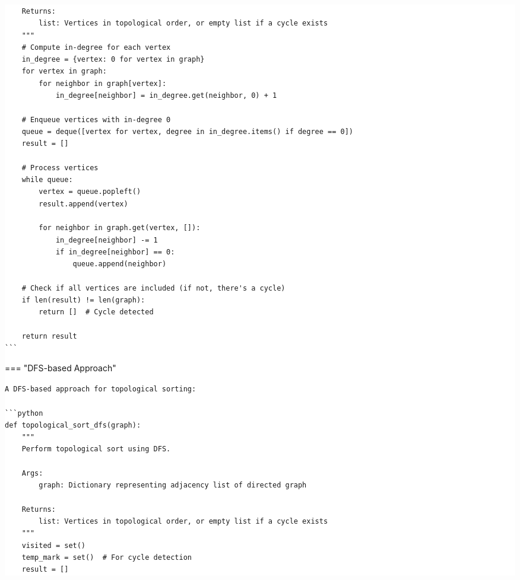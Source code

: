         Returns:
            list: Vertices in topological order, or empty list if a cycle exists
        """
        # Compute in-degree for each vertex
        in_degree = {vertex: 0 for vertex in graph}
        for vertex in graph:
            for neighbor in graph[vertex]:
                in_degree[neighbor] = in_degree.get(neighbor, 0) + 1
        
        # Enqueue vertices with in-degree 0
        queue = deque([vertex for vertex, degree in in_degree.items() if degree == 0])
        result = []
        
        # Process vertices
        while queue:
            vertex = queue.popleft()
            result.append(vertex)
            
            for neighbor in graph.get(vertex, []):
                in_degree[neighbor] -= 1
                if in_degree[neighbor] == 0:
                    queue.append(neighbor)
        
        # Check if all vertices are included (if not, there's a cycle)
        if len(result) != len(graph):
            return []  # Cycle detected
        
        return result
    ```

=== "DFS-based Approach"

    A DFS-based approach for topological sorting:
    
    ```python
    def topological_sort_dfs(graph):
        """
        Perform topological sort using DFS.
        
        Args:
            graph: Dictionary representing adjacency list of directed graph
            
        Returns:
            list: Vertices in topological order, or empty list if a cycle exists
        """
        visited = set()
        temp_mark = set()  # For cycle detection
        result = []
        